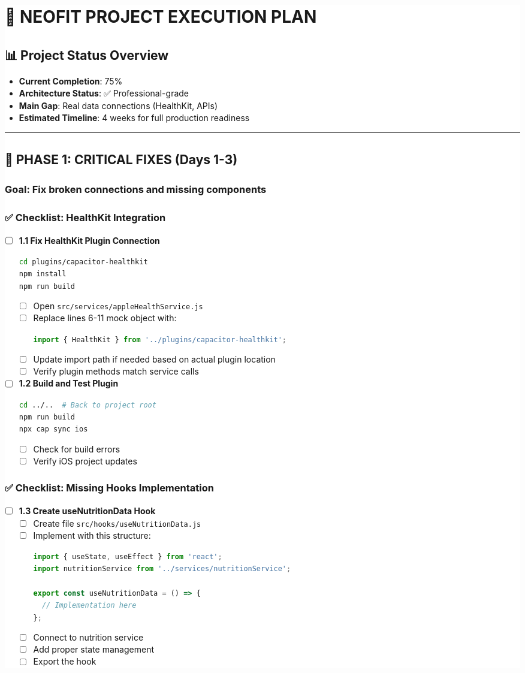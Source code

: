# 🚀 NEOFIT PROJECT EXECUTION PLAN

## 📊 Project Status Overview
- **Current Completion**: 75%
- **Architecture Status**: ✅ Professional-grade
- **Main Gap**: Real data connections (HealthKit, APIs)
- **Estimated Timeline**: 4 weeks for full production readiness

---

## 🎯 PHASE 1: CRITICAL FIXES (Days 1-3)
### Goal: Fix broken connections and missing components

### ✅ Checklist: HealthKit Integration
- [ ] **1.1 Fix HealthKit Plugin Connection**
  ```bash
  cd plugins/capacitor-healthkit
  npm install
  npm run build
  ```
  - [ ] Open `src/services/appleHealthService.js`
  - [ ] Replace lines 6-11 mock object with:
    ```javascript
    import { HealthKit } from '../plugins/capacitor-healthkit';
    ```
  - [ ] Update import path if needed based on actual plugin location
  - [ ] Verify plugin methods match service calls

- [ ] **1.2 Build and Test Plugin**
  ```bash
  cd ../..  # Back to project root
  npm run build
  npx cap sync ios
  ```
  - [ ] Check for build errors
  - [ ] Verify iOS project updates

### ✅ Checklist: Missing Hooks Implementation
- [ ] **1.3 Create useNutritionData Hook**
  - [ ] Create file `src/hooks/useNutritionData.js`
  - [ ] Implement with this structure:
    ```javascript
    import { useState, useEffect } from 'react';
    import nutritionService from '../services/nutritionService';
    
    export const useNutritionData = () => {
      // Implementation here
    };
    ```
  - [ ] Connect to nutrition service
  - [ ] Add proper state management
  - [ ] Export the hook
